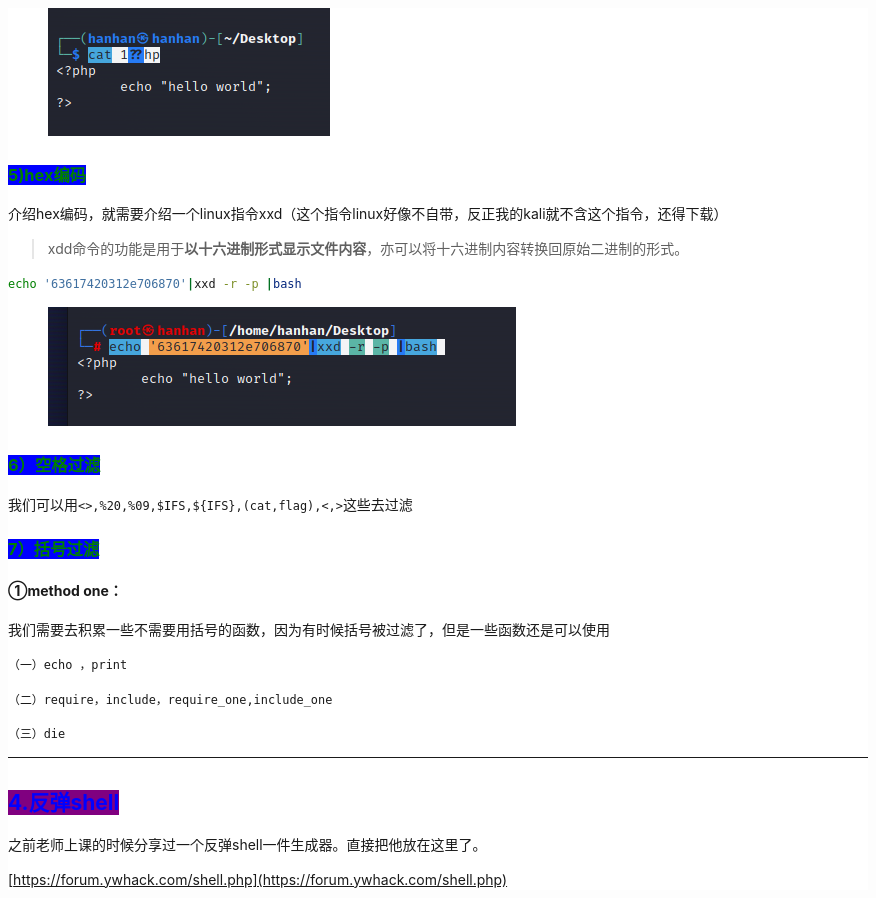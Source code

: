 <figure><img src="../.gitbook/assets/image 14 (1).png" alt=""><figcaption></figcaption></figure>

### <mark style="color:green;background-color:blue;">5)hex编码</mark>

介绍hex编码，就需要介绍一个linux指令xxd（这个指令linux好像不自带，反正我的kali就不含这个指令，还得下载）

> xdd命令的功能是用于**以十六进制形式显示文件内容**，亦可以将十六进制内容转换回原始二进制的形式。

```sh
echo '63617420312e706870'|xxd -r -p |bash 
```

<figure><img src="../.gitbook/assets/image 15 (1).png" alt=""><figcaption></figcaption></figure>

### <mark style="color:green;background-color:blue;">6）空格过滤</mark>

我们可以用`<>,%20,%09,$IFS,${IFS},(cat,flag),<,>`这些去过滤

### <mark style="color:green;background-color:blue;">7）括号过滤</mark>

#### **①method one：**

我们需要去积累一些不需要用括号的函数，因为有时候括号被过滤了，但是一些函数还是可以使用

`（一）echo ，print`

`（二）require，include，require_one,include_one`

`（三）die`

***

## <mark style="color:blue;background-color:purple;">4.反弹shell</mark>

之前老师上课的时候分享过一个反弹shell一件生成器。直接把他放在这里了。

[https://forum.ywhack.com/shell.php](https://forum.ywhack.com/shell.php)
